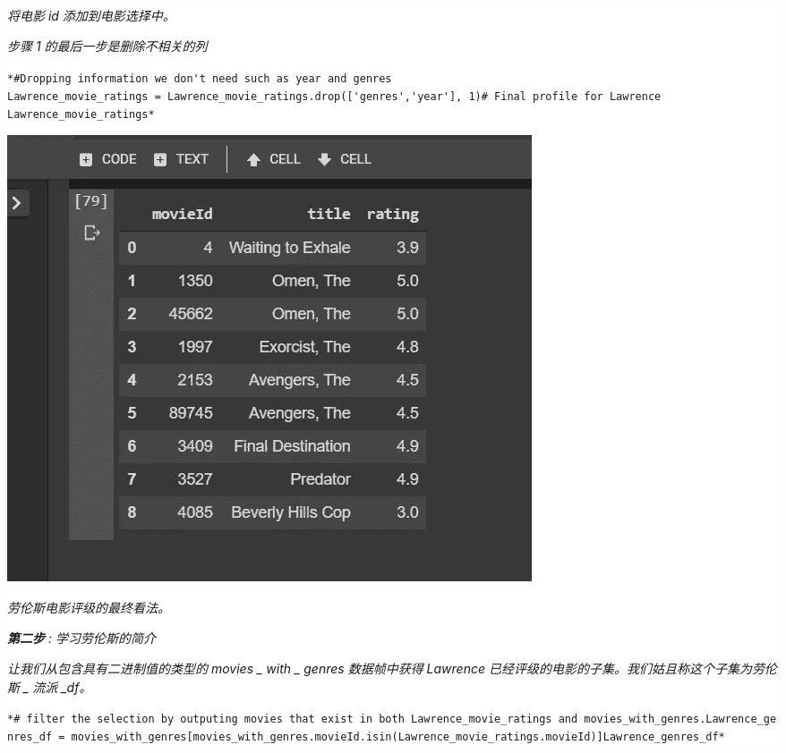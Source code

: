 *将电影 id 添加到电影选择中。*

*步骤 1 的最后一步是删除不相关的列*

```
*#Dropping information we don't need such as year and genres
Lawrence_movie_ratings = Lawrence_movie_ratings.drop(['genres','year'], 1)# Final profile for Lawrence
Lawrence_movie_ratings*
```

*![](img/df242c5ade2806f9ccae863db3477a9c.png)*

*劳伦斯电影评级的最终看法。*

***第二步** : *学习劳伦斯的简介**

*让我们从包含具有二进制值的类型的 movies _ with _ genres 数据帧中获得 Lawrence 已经评级的电影的子集。我们姑且称这个子集为劳伦斯 _ 流派 _df。*

```
*# filter the selection by outputing movies that exist in both Lawrence_movie_ratings and movies_with_genres.Lawrence_genres_df = movies_with_genres[movies_with_genres.movieId.isin(Lawrence_movie_ratings.movieId)]Lawrence_genres_df*
```
